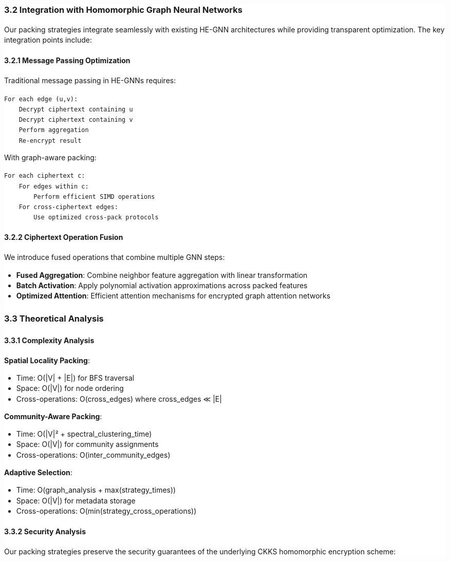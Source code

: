 ### 3.2 Integration with Homomorphic Graph Neural Networks

Our packing strategies integrate seamlessly with existing HE-GNN architectures while providing transparent optimization. The key integration points include:

#### 3.2.1 Message Passing Optimization

Traditional message passing in HE-GNNs requires:
```
For each edge (u,v):
    Decrypt ciphertext containing u
    Decrypt ciphertext containing v  
    Perform aggregation
    Re-encrypt result
```

With graph-aware packing:
```
For each ciphertext c:
    For edges within c:
        Perform efficient SIMD operations
    For cross-ciphertext edges:
        Use optimized cross-pack protocols
```

#### 3.2.2 Ciphertext Operation Fusion

We introduce fused operations that combine multiple GNN steps:
- **Fused Aggregation**: Combine neighbor feature aggregation with linear transformation
- **Batch Activation**: Apply polynomial activation approximations across packed features
- **Optimized Attention**: Efficient attention mechanisms for encrypted graph attention networks

### 3.3 Theoretical Analysis

#### 3.3.1 Complexity Analysis

**Spatial Locality Packing**:
- Time: O(|V| + |E|) for BFS traversal
- Space: O(|V|) for node ordering
- Cross-operations: O(cross_edges) where cross_edges ≪ |E|

**Community-Aware Packing**:
- Time: O(|V|² + spectral_clustering_time)
- Space: O(|V|) for community assignments
- Cross-operations: O(inter_community_edges)

**Adaptive Selection**:
- Time: O(graph_analysis + max(strategy_times))
- Space: O(|V|) for metadata storage
- Cross-operations: O(min(strategy_cross_operations))

#### 3.3.2 Security Analysis

Our packing strategies preserve the security guarantees of the underlying CKKS homomorphic encryption scheme:
